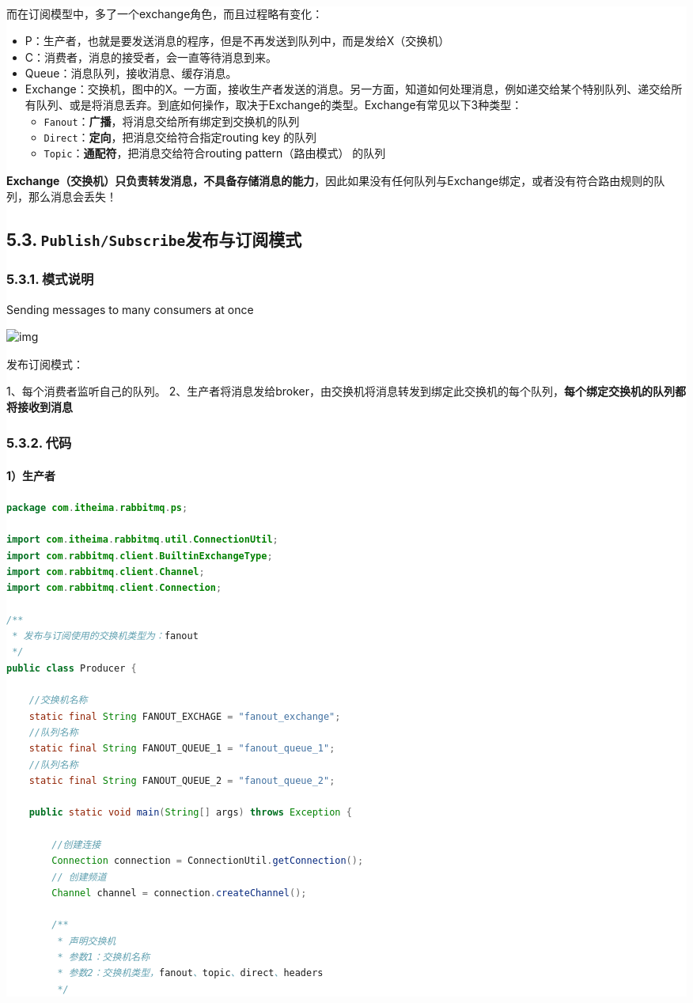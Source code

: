 

而在订阅模型中，多了一个exchange角色，而且过程略有变化：

- P：生产者，也就是要发送消息的程序，但是不再发送到队列中，而是发给X（交换机）
- C：消费者，消息的接受者，会一直等待消息到来。
- Queue：消息队列，接收消息、缓存消息。
- Exchange：交换机，图中的X。一方面，接收生产者发送的消息。另一方面，知道如何处理消息，例如递交给某个特别队列、递交给所有队列、或是将消息丢弃。到底如何操作，取决于Exchange的类型。Exchange有常见以下3种类型：
  - `Fanout`：**广播**，将消息交给所有绑定到交换机的队列
  - `Direct`：**定向**，把消息交给符合指定routing key 的队列
  - `Topic`：**通配符**，把消息交给符合routing pattern（路由模式） 的队列

**Exchange（交换机）只负责转发消息，不具备存储消息的能力**，因此如果没有任何队列与Exchange绑定，或者没有符合路由规则的队列，那么消息会丢失！



## 5.3. `Publish/Subscribe`发布与订阅模式

### 5.3.1. 模式说明

Sending messages to many consumers at once

![img](https://www.rabbitmq.com/img/tutorials/python-three.png)

发布订阅模式：

1、每个消费者监听自己的队列。
2、生产者将消息发给broker，由交换机将消息转发到绑定此交换机的每个队列，**每个绑定交换机的队列都将接收到消息**



### 5.3.2. 代码

#### 1）生产者

```java
package com.itheima.rabbitmq.ps;

import com.itheima.rabbitmq.util.ConnectionUtil;
import com.rabbitmq.client.BuiltinExchangeType;
import com.rabbitmq.client.Channel;
import com.rabbitmq.client.Connection;

/**
 * 发布与订阅使用的交换机类型为：fanout
 */
public class Producer {

    //交换机名称
    static final String FANOUT_EXCHAGE = "fanout_exchange";
    //队列名称
    static final String FANOUT_QUEUE_1 = "fanout_queue_1";
    //队列名称
    static final String FANOUT_QUEUE_2 = "fanout_queue_2";

    public static void main(String[] args) throws Exception {

        //创建连接
        Connection connection = ConnectionUtil.getConnection();
        // 创建频道
        Channel channel = connection.createChannel();

        /**
         * 声明交换机
         * 参数1：交换机名称
         * 参数2：交换机类型，fanout、topic、direct、headers
         */
```
